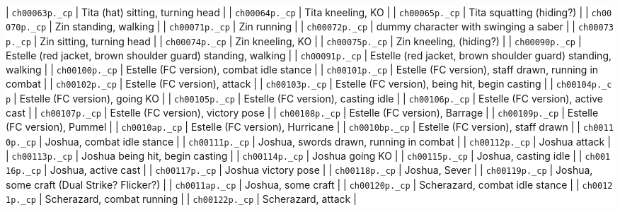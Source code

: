 | `ch00063p._cp` | Tita (hat) sitting, turning head                               |
| `ch00064p._cp` | Tita kneeling, KO                                              |
| `ch00065p._cp` | Tita squatting (hiding?)                                       |
| `ch00070p._cp` | Zin standing, walking                                          |
| `ch00071p._cp` | Zin running                                                    |
| `ch00072p._cp` | dummy character with swinging a saber                          |
| `ch00073p._cp` | Zin sitting, turning head                                      |
| `ch00074p._cp` | Zin kneeling, KO                                               |
| `ch00075p._cp` | Zin kneeling, (hiding?)                                        |
| `ch00090p._cp` | Estelle (red jacket, brown shoulder guard) standing, walking   |
| `ch00091p._cp` | Estelle (red jacket, brown shoulder guard) standing, walking   |
| `ch00100p._cp` | Estelle (FC version), combat idle stance                       |
| `ch00101p._cp` | Estelle (FC version), staff drawn, running in combat           |
| `ch00102p._cp` | Estelle (FC version), attack                                   |
| `ch00103p._cp` | Estelle (FC version), being hit, begin casting                 |
| `ch00104p._cp` | Estelle (FC version), going KO                                 |
| `ch00105p._cp` | Estelle (FC version), casting idle                             |
| `ch00106p._cp` | Estelle (FC version), active cast                              |
| `ch00107p._cp` | Estelle (FC version), victory pose                             |
| `ch00108p._cp` | Estelle (FC version), Barrage                                  |
| `ch00109p._cp` | Estelle (FC version), Pummel                                   |
| `ch0010ap._cp` | Estelle (FC version), Hurricane                                |
| `ch0010bp._cp` | Estelle (FC version), staff drawn                              |
| `ch00110p._cp` | Joshua, combat idle stance                                     |
| `ch00111p._cp` | Joshua, swords drawn, running in combat                        |
| `ch00112p._cp` | Joshua attack                                                  |
| `ch00113p._cp` | Joshua being hit, begin casting                                |
| `ch00114p._cp` | Joshua going KO                                                |
| `ch00115p._cp` | Joshua, casting idle                                           |
| `ch00116p._cp` | Joshua, active cast                                            |
| `ch00117p._cp` | Joshua victory pose                                            |
| `ch00118p._cp` | Joshua, Sever                                                  |
| `ch00119p._cp` | Joshua, some craft (Dual Strike? Flicker?)                     |
| `ch0011ap._cp` | Joshua, some craft                                             |
| `ch00120p._cp` | Scherazard, combat idle stance                                 |
| `ch00121p._cp` | Scherazard, combat running                                     |
| `ch00122p._cp` | Scherazard, attack                                             |